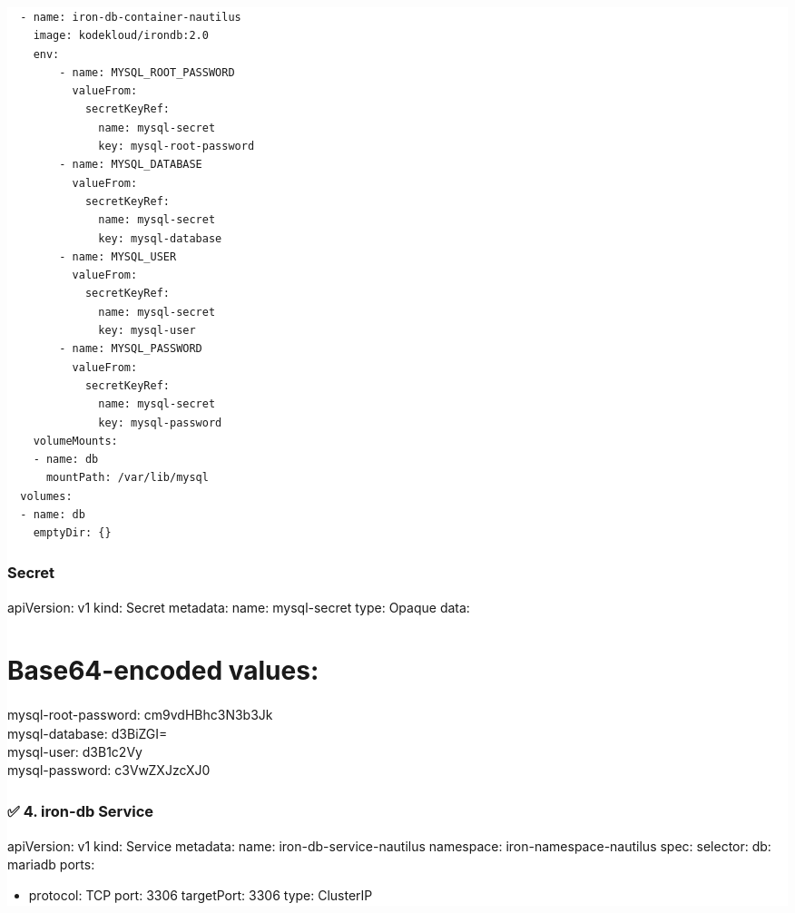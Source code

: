       - name: iron-db-container-nautilus
        image: kodekloud/irondb:2.0
        env:
            - name: MYSQL_ROOT_PASSWORD
              valueFrom:
                secretKeyRef:
                  name: mysql-secret
                  key: mysql-root-password
            - name: MYSQL_DATABASE
              valueFrom:
                secretKeyRef:
                  name: mysql-secret
                  key: mysql-database
            - name: MYSQL_USER
              valueFrom:
                secretKeyRef:
                  name: mysql-secret
                  key: mysql-user
            - name: MYSQL_PASSWORD
              valueFrom:
                secretKeyRef:
                  name: mysql-secret
                  key: mysql-password
        volumeMounts:
        - name: db
          mountPath: /var/lib/mysql
      volumes:
      - name: db
        emptyDir: {}
### **Secret**
apiVersion: v1
kind: Secret
metadata:
  name: mysql-secret
type: Opaque
data:
  # Base64-encoded values:
  mysql-root-password: cm9vdHBhc3N3b3Jk   
  mysql-database: d3BiZGI=               
  mysql-user: d3B1c2Vy                   
  mysql-password: c3VwZXJzcXJ0  
### ✅ 4. **iron-db Service**

apiVersion: v1
kind: Service
metadata:
  name: iron-db-service-nautilus
  namespace: iron-namespace-nautilus
spec:
  selector:
    db: mariadb
  ports:
  - protocol: TCP
    port: 3306
    targetPort: 3306
  type: ClusterIP
